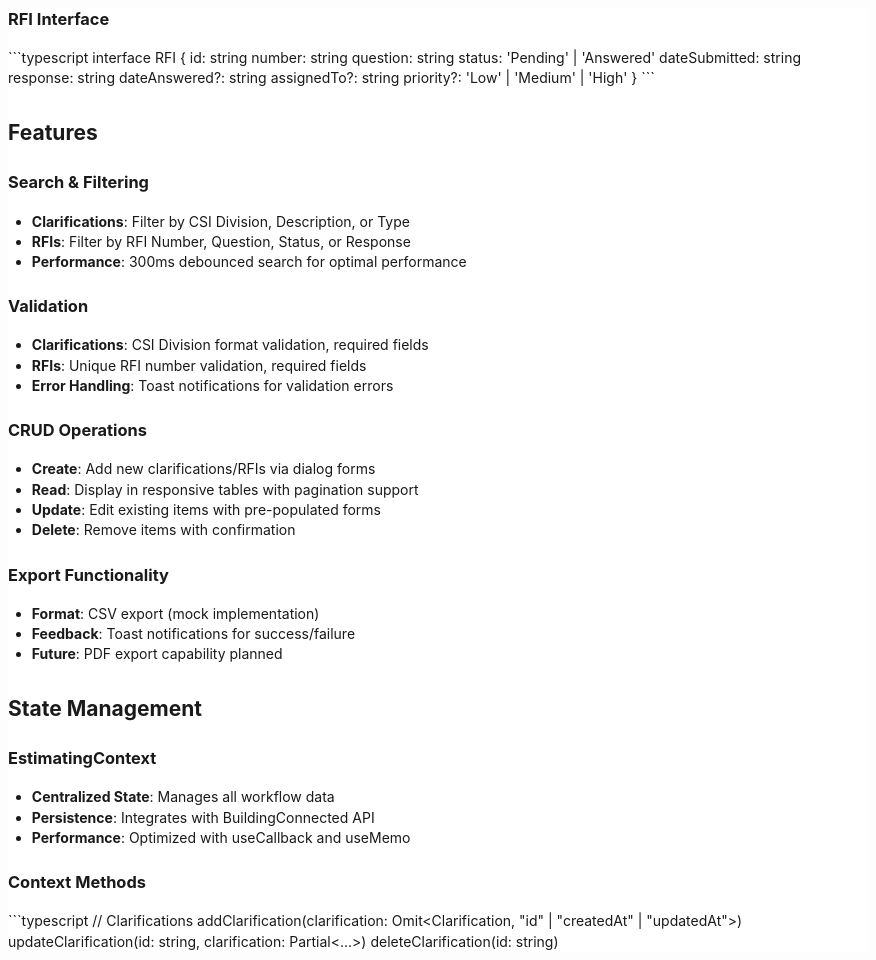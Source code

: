 ### RFI Interface
\`\`\`typescript
interface RFI {
  id: string
  number: string
  question: string
  status: 'Pending' | 'Answered'
  dateSubmitted: string
  response: string
  dateAnswered?: string
  assignedTo?: string
  priority?: 'Low' | 'Medium' | 'High'
}
\`\`\`

## Features

### Search & Filtering
- **Clarifications**: Filter by CSI Division, Description, or Type
- **RFIs**: Filter by RFI Number, Question, Status, or Response
- **Performance**: 300ms debounced search for optimal performance

### Validation
- **Clarifications**: CSI Division format validation, required fields
- **RFIs**: Unique RFI number validation, required fields
- **Error Handling**: Toast notifications for validation errors

### CRUD Operations
- **Create**: Add new clarifications/RFIs via dialog forms
- **Read**: Display in responsive tables with pagination support
- **Update**: Edit existing items with pre-populated forms
- **Delete**: Remove items with confirmation

### Export Functionality
- **Format**: CSV export (mock implementation)
- **Feedback**: Toast notifications for success/failure
- **Future**: PDF export capability planned

## State Management

### EstimatingContext
- **Centralized State**: Manages all workflow data
- **Persistence**: Integrates with BuildingConnected API
- **Performance**: Optimized with useCallback and useMemo

### Context Methods
\`\`\`typescript
// Clarifications
addClarification(clarification: Omit<Clarification, "id" | "createdAt" | "updatedAt">)
updateClarification(id: string, clarification: Partial<...>)
deleteClarification(id: string)
